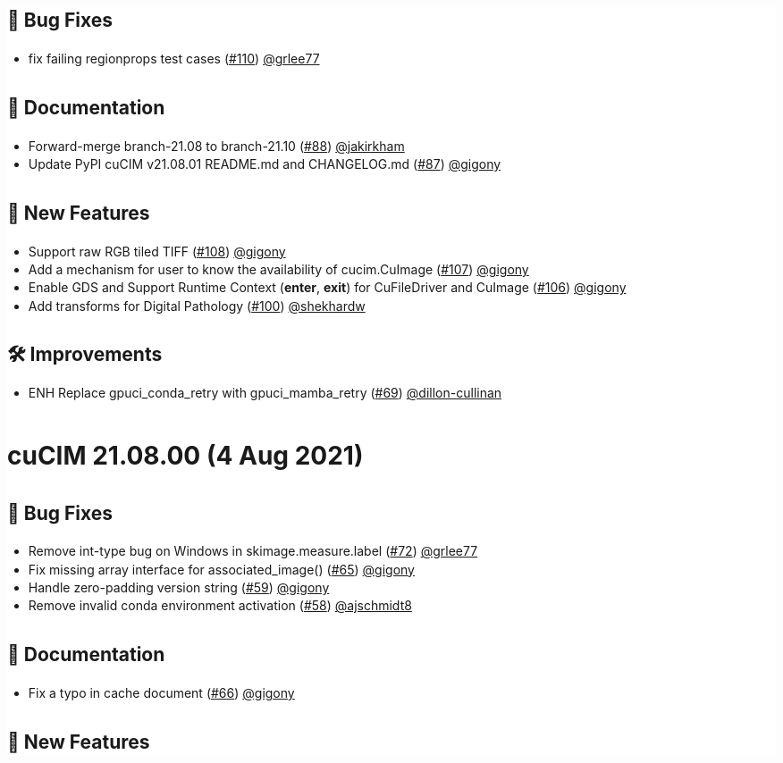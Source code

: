 ## 🐛 Bug Fixes

- fix failing regionprops test cases ([#110](https://github.com/rapidsai/cucim/pull/110)) [@grlee77](https://github.com/grlee77)

## 📖 Documentation

- Forward-merge branch-21.08 to branch-21.10 ([#88](https://github.com/rapidsai/cucim/pull/88)) [@jakirkham](https://github.com/jakirkham)
- Update PyPI cuCIM v21.08.01 README.md and CHANGELOG.md ([#87](https://github.com/rapidsai/cucim/pull/87)) [@gigony](https://github.com/gigony)

## 🚀 New Features

- Support raw RGB tiled TIFF ([#108](https://github.com/rapidsai/cucim/pull/108)) [@gigony](https://github.com/gigony)
- Add a mechanism for user to know the availability of cucim.CuImage ([#107](https://github.com/rapidsai/cucim/pull/107)) [@gigony](https://github.com/gigony)
- Enable GDS and Support Runtime Context (__enter__, __exit__) for CuFileDriver and CuImage ([#106](https://github.com/rapidsai/cucim/pull/106)) [@gigony](https://github.com/gigony)
- Add transforms for Digital Pathology ([#100](https://github.com/rapidsai/cucim/pull/100)) [@shekhardw](https://github.com/shekhardw)

## 🛠️ Improvements

- ENH Replace gpuci_conda_retry with gpuci_mamba_retry ([#69](https://github.com/rapidsai/cucim/pull/69)) [@dillon-cullinan](https://github.com/dillon-cullinan)

# cuCIM 21.08.00 (4 Aug 2021)

## 🐛 Bug Fixes

- Remove int-type bug on Windows in skimage.measure.label ([#72](https://github.com/rapidsai/cucim/pull/72)) [@grlee77](https://github.com/grlee77)
- Fix missing array interface for associated_image() ([#65](https://github.com/rapidsai/cucim/pull/65)) [@gigony](https://github.com/gigony)
- Handle zero-padding version string ([#59](https://github.com/rapidsai/cucim/pull/59)) [@gigony](https://github.com/gigony)
- Remove invalid conda environment activation ([#58](https://github.com/rapidsai/cucim/pull/58)) [@ajschmidt8](https://github.com/ajschmidt8)

## 📖 Documentation

- Fix a typo in cache document ([#66](https://github.com/rapidsai/cucim/pull/66)) [@gigony](https://github.com/gigony)

## 🚀 New Features

